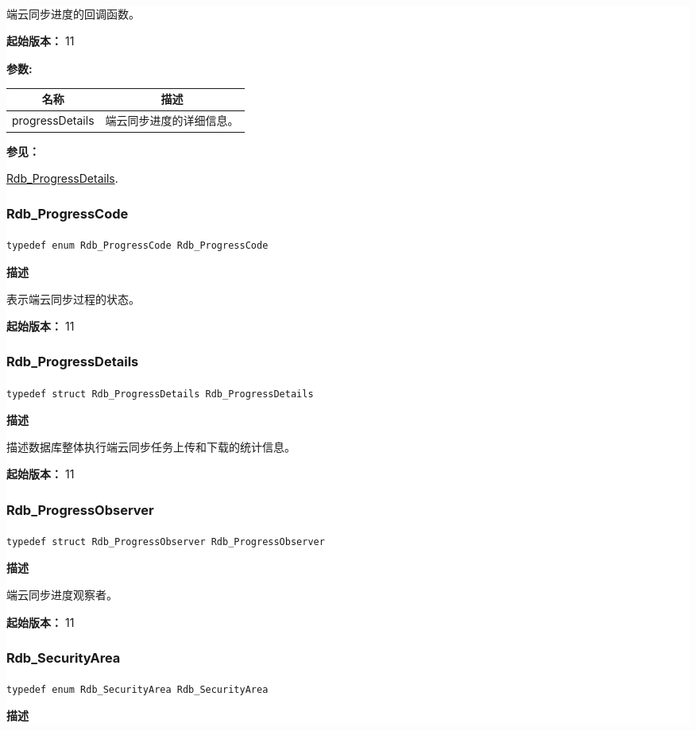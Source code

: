 端云同步进度的回调函数。

**起始版本：** 11

**参数:**

| 名称 | 描述 |
| -------- | -------- |
| progressDetails | 端云同步进度的详细信息。 |

**参见：**

[Rdb_ProgressDetails](_rdb___progress_details.md).


### Rdb_ProgressCode

```
typedef enum Rdb_ProgressCode Rdb_ProgressCode
```

**描述**

表示端云同步过程的状态。

**起始版本：** 11


### Rdb_ProgressDetails

```
typedef struct Rdb_ProgressDetails Rdb_ProgressDetails
```

**描述**

描述数据库整体执行端云同步任务上传和下载的统计信息。

**起始版本：** 11


### Rdb_ProgressObserver

```
typedef struct Rdb_ProgressObserver Rdb_ProgressObserver
```

**描述**

端云同步进度观察者。

**起始版本：** 11


### Rdb_SecurityArea

```
typedef enum Rdb_SecurityArea Rdb_SecurityArea
```

**描述**

